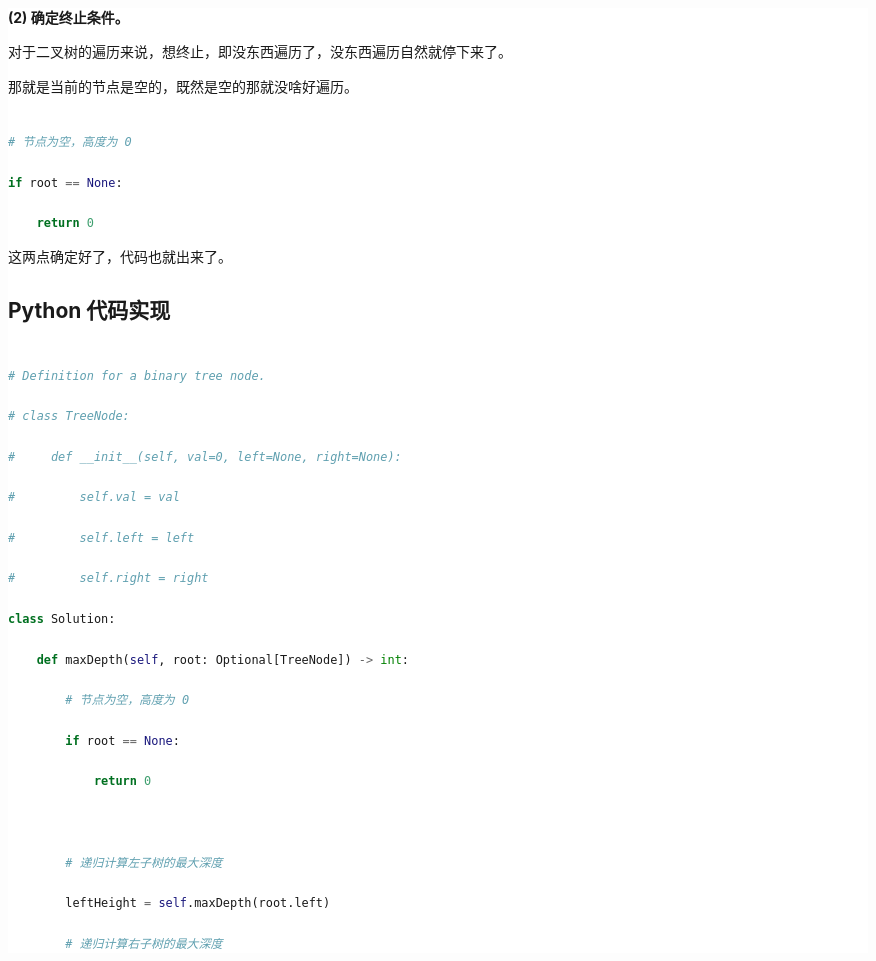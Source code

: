 



**(2) 确定终止条件。**



对于二叉树的遍历来说，想终止，即没东西遍历了，没东西遍历自然就停下来了。



那就是当前的节点是空的，既然是空的那就没啥好遍历。



```Python

# 节点为空，高度为 0

if root == None:

    return 0

```







这两点确定好了，代码也就出来了。







## Python 代码实现



```Python

# Definition for a binary tree node.

# class TreeNode:

#     def __init__(self, val=0, left=None, right=None):

#         self.val = val

#         self.left = left

#         self.right = right

class Solution:

    def maxDepth(self, root: Optional[TreeNode]) -> int:

        # 节点为空，高度为 0

        if root == None:

            return 0



        # 递归计算左子树的最大深度

        leftHeight = self.maxDepth(root.left)

        # 递归计算右子树的最大深度

```